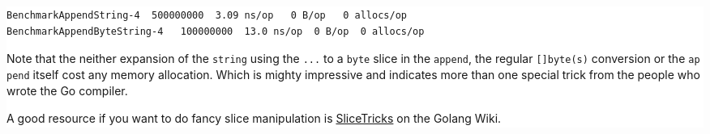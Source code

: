 ```bash
BenchmarkAppendString-4  500000000  3.09 ns/op   0 B/op   0 allocs/op
BenchmarkAppendByteString-4   100000000  13.0 ns/op  0 B/op  0 allocs/op
```
Note that the neither expansion of the `string` using the `...` to a `byte` slice in the `append`, the regular `[]byte(s)` conversion or the `append` itself cost any memory allocation. Which is mighty impressive and indicates more than one special trick from the people who wrote the Go compiler.

A good resource if you want to do fancy slice manipulation is [SliceTricks](https://github.com/golang/go/wiki/SliceTricks) on the Golang Wiki.



[^benchmarks]: All the benchmarks have been executed with Go 1.7.1 on a MacBook 2.7 i5 dual core. Runnable versions can be found on [github.com/bep/gosandbox/unsafestrings](https://github.com/bep/gosandbox/tree/master/unsafestrings).
[^github-bigdata]: GitHub's BigQuery: https://bigquery.cloud.google.com/dataset/bigquery-public-data:github_repos
